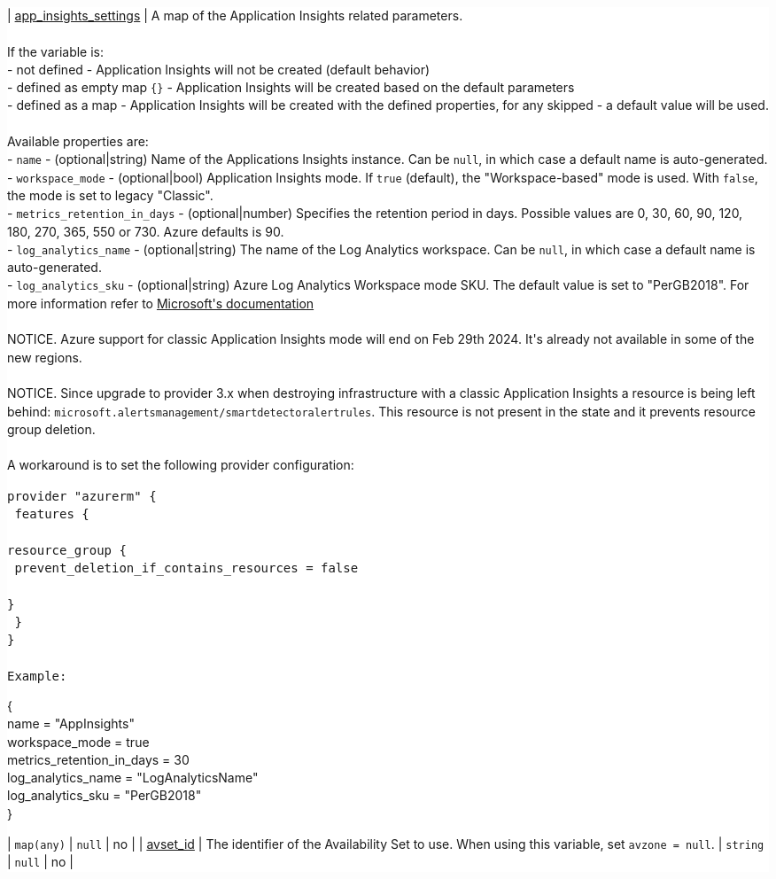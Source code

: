 | <a name="input_app_insights_settings"></a> [app\_insights\_settings](#input\_app\_insights\_settings)       | A map of the Application Insights related parameters.<br><br>If the variable is:<br>- not defined - Application Insights will not be created (default behavior)<br>- defined as empty map `{}` - Application Insights will be created based on the default parameters<br>- defined as a map - Application Insights will be created with the defined properties, for any skipped - a default value will be used.<br><br>Available properties are:<br>- `name`                      - (optional\|string) Name of the Applications Insights instance. Can be `null`, in which case a default name is auto-generated.<br>- `workspace_mode`            - (optional\|bool)   Application Insights mode. If `true` (default), the "Workspace-based" mode is used. With `false`, the mode is set to legacy "Classic".<br>- `metrics_retention_in_days` - (optional\|number) Specifies the retention period in days. Possible values are 0, 30, 60, 90, 120, 180, 270, 365, 550 or 730. Azure defaults is 90.<br>- `log_analytics_name`        - (optional\|string) The name of the Log Analytics workspace. Can be `null`, in which case a default name is auto-generated.<br>- `log_analytics_sku`         - (optional\|string) Azure Log Analytics Workspace mode SKU. The default value is set to "PerGB2018". For more information refer to [Microsoft's documentation](https://learn.microsoft.com/en-us/azure/azure-monitor//usage-estimated-costs#moving-to-the-new-pricing-model)<br><br>NOTICE. Azure support for classic Application Insights mode will end on Feb 29th 2024. It's already not available in some of the new regions.<br><br>NOTICE. Since upgrade to provider 3.x when destroying infrastructure with a classic Application Insights a resource is being left behind: `microsoft.alertsmanagement/smartdetectoralertrules`. This resource is not present in the state and it prevents resource group deletion.<br><br>A workaround is to set the following provider configuration:<pre>provider "azurerm" {<br>  features {<br>    resource_group {<br>      prevent_deletion_if_contains_resources = false<br>    }<br>  }<br>}<br><br>Example:</pre>{<br>      name                      = "AppInsights"<br>      workspace\_mode            = true<br>      metrics\_retention\_in\_days = 30<br>      log\_analytics\_name        = "LogAnalyticsName"<br>      log\_analytics\_sku         = "PerGB2018"<br>  }<pre></pre> | `map(any)`     | `null`               |    no    |
| <a name="input_avset_id"></a> [avset\_id](#input\_avset\_id)                                                | The identifier of the Availability Set to use. When using this variable, set `avzone = null`.                                                                                                                                                                                                                                                                                                                                                                                                                                                                                                                                                                                                                                                                                                                                                                                                                                                                                                                                                                                                                                                                                                                                                                                                                                                                                                                                                                                                                                                                                                                                                                                                                                                                                                                                                                                                                                                                                                                                                                                                                                                                                                                                                                                                                                                                                                                                                      | `string`       | `null`               |    no    |
